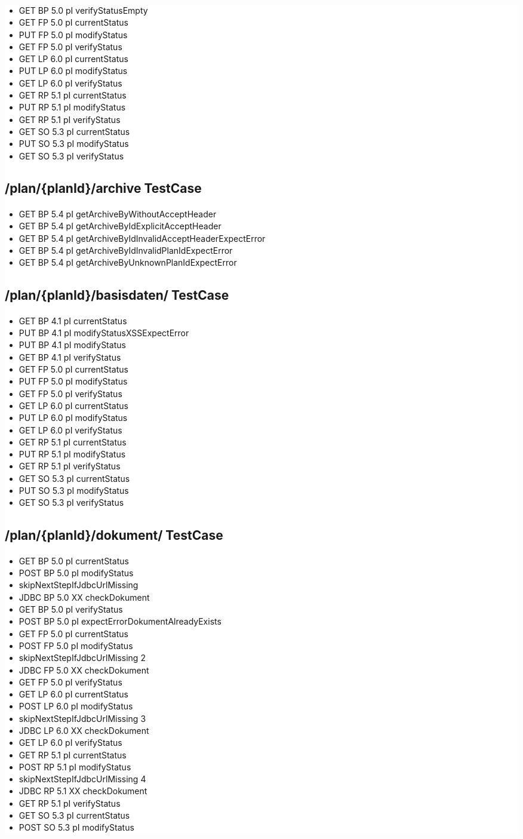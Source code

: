 * GET BP 5.0 pI verifyStatusEmpty
* GET FP 5.0 pI currentStatus
* PUT FP 5.0 pI modifyStatus
* GET FP 5.0 pI verifyStatus
* GET LP 6.0 pI currentStatus
* PUT LP 6.0 pI modifyStatus
* GET LP 6.0 pI verifyStatus
* GET RP 5.1 pI currentStatus
* PUT RP 5.1 pI modifyStatus
* GET RP 5.1 pI verifyStatus
* GET SO 5.3 pI currentStatus
* PUT SO 5.3 pI modifyStatus
* GET SO 5.3 pI verifyStatus
## /plan/{planId}/archive TestCase
* GET BP 5.4 pI getArchiveByWithoutAcceptHeader
* GET BP 5.4 pI getArchiveByIdExplicitAcceptHeader
* GET BP 5.4 pI getArchiveByIdInvalidAcceptHeaderExpectError
* GET BP 5.4 pI getArchiveByIdInvalidPlanIdExpectError
* GET BP 5.4 pI getArchiveByUnknownPlanIdExpectError
## /plan/{planId}/basisdaten/ TestCase
* GET BP 4.1 pI currentStatus
* PUT BP 4.1 pI modifyStatusXSSExpectError
* PUT BP 4.1 pI modifyStatus
* GET BP 4.1 pI verifyStatus
* GET FP 5.0 pI currentStatus
* PUT FP 5.0 pI modifyStatus
* GET FP 5.0 pI verifyStatus
* GET LP 6.0 pI currentStatus
* PUT LP 6.0 pI modifyStatus
* GET LP 6.0 pI verifyStatus
* GET RP 5.1 pI currentStatus
* PUT RP 5.1 pI modifyStatus
* GET RP 5.1 pI verifyStatus
* GET SO 5.3 pI currentStatus
* PUT SO 5.3 pI modifyStatus
* GET SO 5.3 pI verifyStatus
## /plan/{planId}/dokument/ TestCase
* GET BP 5.0 pI currentStatus
* POST BP 5.0 pI modifyStatus
* skipNextStepIfJdbcUrlMissing
* JDBC BP 5.0 XX checkDokument
* GET BP 5.0 pI verifyStatus
* POST BP 5.0 pI expectErrorDokumentAlreadyExists
* GET FP 5.0 pI currentStatus
* POST FP 5.0 pI modifyStatus
* skipNextStepIfJdbcUrlMissing 2
* JDBC FP 5.0 XX checkDokument
* GET FP 5.0 pI verifyStatus
* GET LP 6.0 pI currentStatus
* POST LP 6.0 pI modifyStatus
* skipNextStepIfJdbcUrlMissing 3
* JDBC LP 6.0 XX checkDokument
* GET LP 6.0 pI verifyStatus
* GET RP 5.1 pI currentStatus
* POST RP 5.1 pI modifyStatus
* skipNextStepIfJdbcUrlMissing 4
* JDBC RP 5.1 XX checkDokument
* GET RP 5.1 pI verifyStatus
* GET SO 5.3 pI currentStatus
* POST SO 5.3 pI modifyStatus